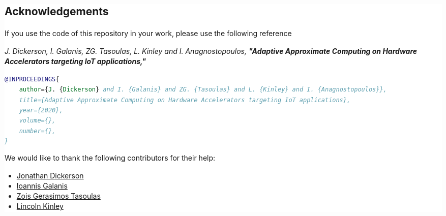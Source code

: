 
## **Acknowledgements**

If you use the code of this repository in your work, please use the following reference

*J. Dickerson, I. Galanis, ZG. Tasoulas, L. Kinley and I. Anagnostopoulos, __"Adaptive Approximate Computing on Hardware Accelerators targeting IoT applications,"__*

```bibtex
@INPROCEEDINGS{
    author={J. {Dickerson} and I. {Galanis} and ZG. {Tasoulas} and L. {Kinley} and I. {Anagnostopoulos}},
    title={Adaptive Approximate Computing on Hardware Accelerators targeting IoT applications},
    year={2020},
    volume={},
    number={},
}
```

We would like to thank the following contributors for their help:

- [Jonathan Dickerson](mailto:jonathan.dickerson@siu.edu)
- [Ioannis Galanis](mailto:ioannis.galanis@siu.edu)
- [Zois Gerasimos Tasoulas](mailto:zoisgerasimos.tasoulas@siu.edu)
- [Lincoln Kinley](mailto:lincoln.kinley@siu.edu)

